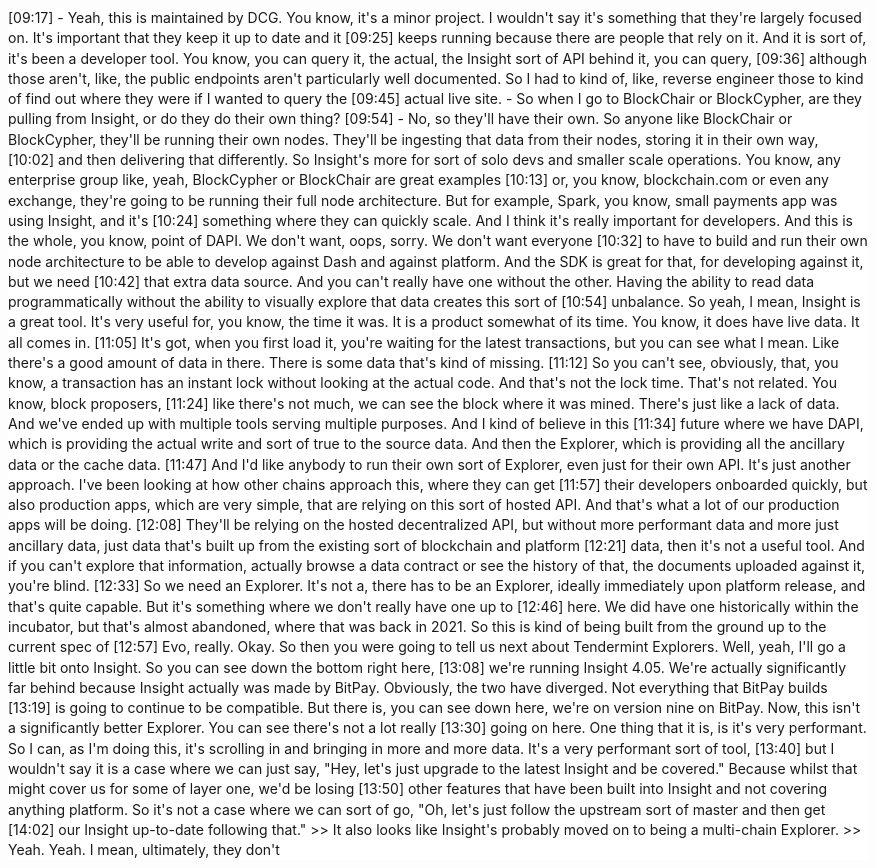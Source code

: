 [09:17] - Yeah, this is maintained by DCG. You know, it's a minor project. I wouldn't say it's something that they're largely focused on. It's important that they keep it up to date and it
[09:25] keeps running because there are people that rely on it. And it is sort of, it's been a developer tool. You know, you can query it, the actual, the Insight sort of API behind it, you can query,
[09:36] although those aren't, like, the public endpoints aren't particularly well documented. So I had to kind of, like, reverse engineer those to kind of find out where they were if I wanted to query the
[09:45] actual live site. - So when I go to BlockChair or BlockCypher, are they pulling from Insight, or do they do their own thing?
[09:54] - No, so they'll have their own. So anyone like BlockChair or BlockCypher, they'll be running their own nodes. They'll be ingesting that data from their nodes, storing it in their own way,
[10:02] and then delivering that differently. So Insight's more for sort of solo devs and smaller scale operations. You know, any enterprise group like, yeah, BlockCypher or BlockChair are great examples
[10:13] or, you know, blockchain.com or even any exchange, they're going to be running their full node architecture. But for example, Spark, you know, small payments app was using Insight, and it's
[10:24] something where they can quickly scale. And I think it's really important for developers. And this is the whole, you know, point of DAPI. We don't want, oops, sorry. We don't want everyone
[10:32] to have to build and run their own node architecture to be able to develop against Dash and against platform. And the SDK is great for that, for developing against it, but we need
[10:42] that extra data source. And you can't really have one without the other. Having the ability to read data programmatically without the ability to visually explore that data creates this sort of
[10:54] unbalance. So yeah, I mean, Insight is a great tool. It's very useful for, you know, the time it was. It is a product somewhat of its time. You know, it does have live data. It all comes in.
[11:05] It's got, when you first load it, you're waiting for the latest transactions, but you can see what I mean. Like there's a good amount of data in there. There is some data that's kind of missing.
[11:12] So you can't see, obviously, that, you know, a transaction has an instant lock without looking at the actual code. And that's not the lock time. That's not related. You know, block proposers,
[11:24] like there's not much, we can see the block where it was mined. There's just like a lack of data. And we've ended up with multiple tools serving multiple purposes. And I kind of believe in this
[11:34] future where we have DAPI, which is providing the actual write and sort of true to the source data. And then the Explorer, which is providing all the ancillary data or the cache data.
[11:47] And I'd like anybody to run their own sort of Explorer, even just for their own API. It's just another approach. I've been looking at how other chains approach this, where they can get
[11:57] their developers onboarded quickly, but also production apps, which are very simple, that are relying on this sort of hosted API. And that's what a lot of our production apps will be doing.
[12:08] They'll be relying on the hosted decentralized API, but without more performant data and more just ancillary data, just data that's built up from the existing sort of blockchain and platform
[12:21] data, then it's not a useful tool. And if you can't explore that information, actually browse a data contract or see the history of that, the documents uploaded against it, you're blind.
[12:33] So we need an Explorer. It's not a, there has to be an Explorer, ideally immediately upon platform release, and that's quite capable. But it's something where we don't really have one up to
[12:46] here. We did have one historically within the incubator, but that's almost abandoned, where that was back in 2021. So this is kind of being built from the ground up to the current spec of
[12:57] Evo, really. Okay. So then you were going to tell us next about Tendermint Explorers. Well, yeah, I'll go a little bit onto Insight. So you can see down the bottom right here,
[13:08] we're running Insight 4.05. We're actually significantly far behind because Insight actually was made by BitPay. Obviously, the two have diverged. Not everything that BitPay builds
[13:19] is going to continue to be compatible. But there is, you can see down here, we're on version nine on BitPay. Now, this isn't a significantly better Explorer. You can see there's not a lot really
[13:30] going on here. One thing that it is, is it's very performant. So I can, as I'm doing this, it's scrolling in and bringing in more and more data. It's a very performant sort of tool,
[13:40] but I wouldn't say it is a case where we can just say, "Hey, let's just upgrade to the latest Insight and be covered." Because whilst that might cover us for some of layer one, we'd be losing
[13:50] other features that have been built into Insight and not covering anything platform. So it's not a case where we can sort of go, "Oh, let's just follow the upstream sort of master and then get
[14:02] our Insight up-to-date following that." >> It also looks like Insight's probably moved on to being a multi-chain Explorer. >> Yeah. Yeah. I mean, ultimately, they don't
